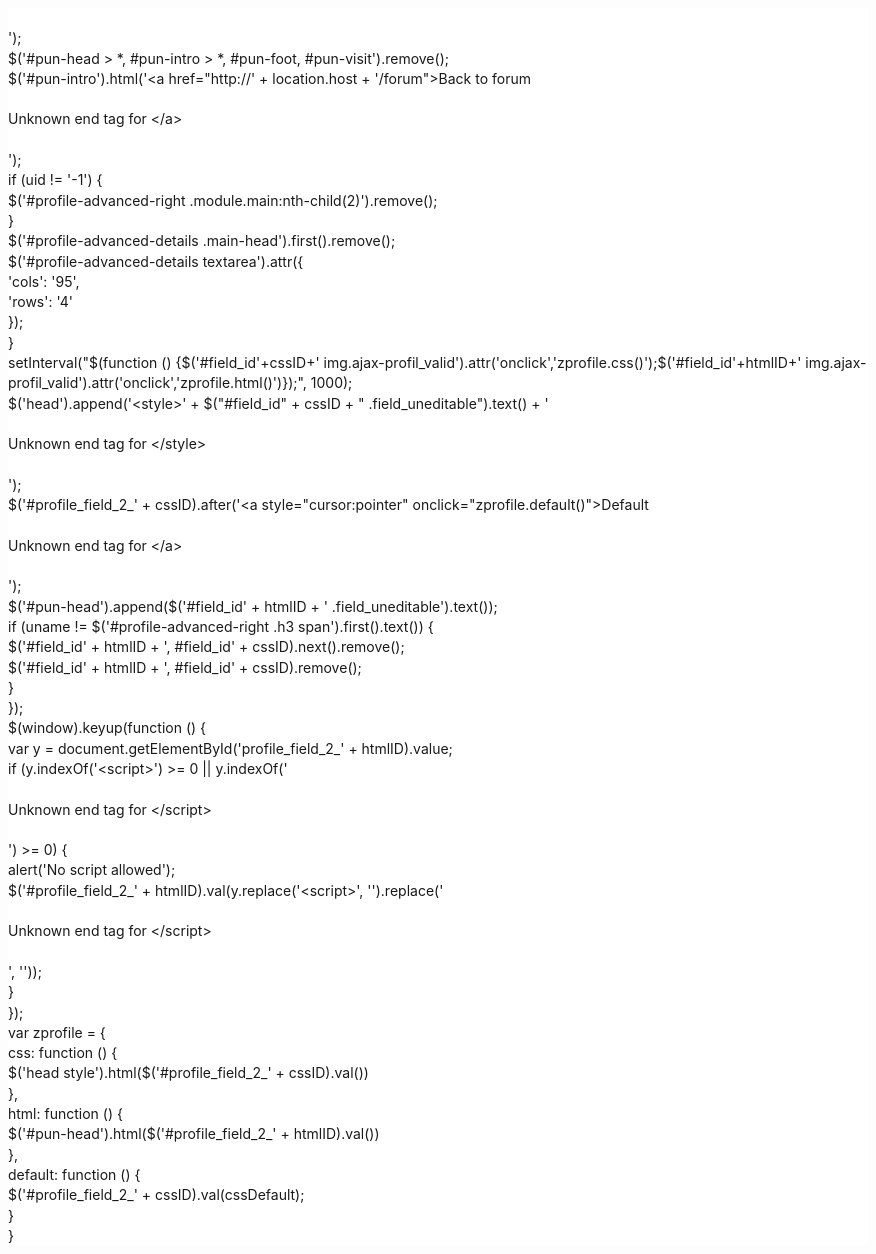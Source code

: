 <br>
');<br>
$('#pun-head &gt; *, #pun-intro &gt; *, #pun-foot, #pun-visit').remove();<br>
$('#pun-intro').html('&lt;a href="http://' + location.host + '/forum"&gt;Back to forum<br>
<br>
Unknown end tag for &lt;/a&gt;<br>
<br>
');<br>
if (uid != '-1') {<br>
$('#profile-advanced-right .module.main:nth-child(2)').remove();<br>
}<br>
$('#profile-advanced-details .main-head').first().remove();<br>
$('#profile-advanced-details textarea').attr({<br>
'cols': '95',<br>
'rows': '4'<br>
});<br>
}<br>
setInterval("$(function () {$('#field_id'+cssID+' img.ajax-profil_valid').attr('onclick','zprofile.css()');$('#field_id'+htmlID+' img.ajax-profil_valid').attr('onclick','zprofile.html()')});", 1000);<br>
$('head').append('&lt;style&gt;' + $("#field_id" + cssID + " .field_uneditable").text() + '<br>
<br>
Unknown end tag for &lt;/style&gt;<br>
<br>
');<br>
$('#profile_field_2_' + cssID).after('&lt;a style="cursor:pointer" onclick="zprofile.default()"&gt;Default<br>
<br>
Unknown end tag for &lt;/a&gt;<br>
<br>
');<br>
$('#pun-head').append($('#field_id' + htmlID + ' .field_uneditable').text());<br>
if (uname != $('#profile-advanced-right .h3 span').first().text()) {<br>
$('#field_id' + htmlID + ', #field_id' + cssID).next().remove();<br>
$('#field_id' + htmlID + ', #field_id' + cssID).remove();<br>
}<br>
});<br>
$(window).keyup(function () {<br>
var y = document.getElementById('profile_field_2_' + htmlID).value;<br>
if (y.indexOf('&lt;script&gt;') &gt;= 0 || y.indexOf('<br>
<br>
Unknown end tag for &lt;/script&gt;<br>
<br>
') &gt;= 0) {<br>
alert('No script allowed');<br>
$('#profile_field_2_' + htmlID).val(y.replace('&lt;script&gt;', '').replace('<br>
<br>
Unknown end tag for &lt;/script&gt;<br>
<br>
', ''));<br>
}<br>
});<br>
var zprofile = {<br>
css: function () {<br>
$('head style').html($('#profile_field_2_' + cssID).val())<br>
},<br>
html: function () {<br>
$('#pun-head').html($('#profile_field_2_' + htmlID).val())<br>
},<br>
default: function () {<br>
$('#profile_field_2_' + cssID).val(cssDefault);<br>
}<br>
}<br>
</code></pre>
